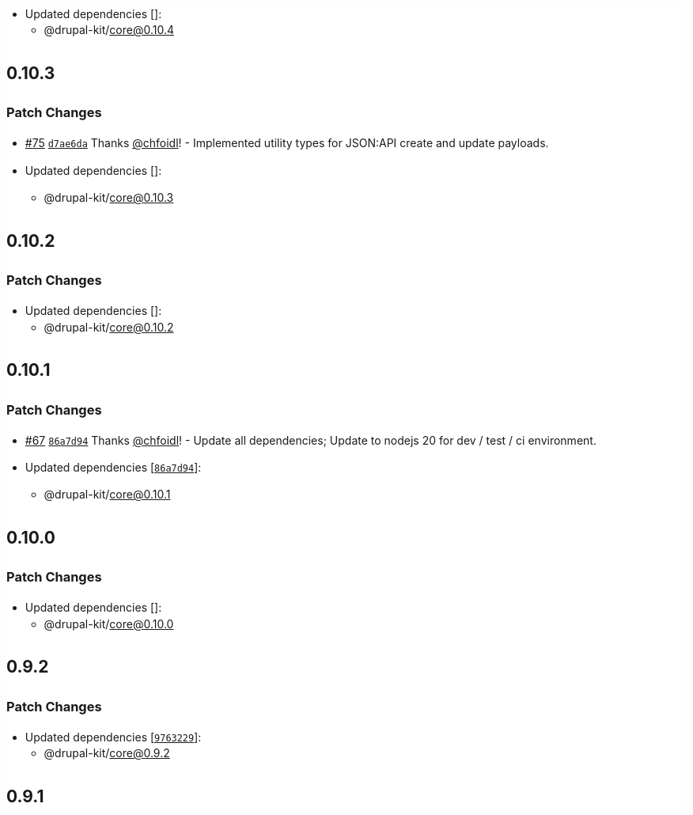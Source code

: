 - Updated dependencies []:
  - @drupal-kit/core@0.10.4

## 0.10.3

### Patch Changes

- [#75](https://github.com/wunderwerkio/drupal-kit/pull/75) [`d7ae6da`](https://github.com/wunderwerkio/drupal-kit/commit/d7ae6dabf53a2d8f8c22050f60146f501b9e6f47) Thanks [@chfoidl](https://github.com/chfoidl)! - Implemented utility types for JSON:API create and update payloads.

- Updated dependencies []:
  - @drupal-kit/core@0.10.3

## 0.10.2

### Patch Changes

- Updated dependencies []:
  - @drupal-kit/core@0.10.2

## 0.10.1

### Patch Changes

- [#67](https://github.com/wunderwerkio/drupal-kit/pull/67) [`86a7d94`](https://github.com/wunderwerkio/drupal-kit/commit/86a7d94bd30cba42cfd6235c0d0965ea608e7bcd) Thanks [@chfoidl](https://github.com/chfoidl)! - Update all dependencies; Update to nodejs 20 for dev / test / ci environment.

- Updated dependencies [[`86a7d94`](https://github.com/wunderwerkio/drupal-kit/commit/86a7d94bd30cba42cfd6235c0d0965ea608e7bcd)]:
  - @drupal-kit/core@0.10.1

## 0.10.0

### Patch Changes

- Updated dependencies []:
  - @drupal-kit/core@0.10.0

## 0.9.2

### Patch Changes

- Updated dependencies [[`9763229`](https://github.com/wunderwerkio/drupal-kit/commit/976322953351e5262d18006266436cd6180ae88f)]:
  - @drupal-kit/core@0.9.2

## 0.9.1
